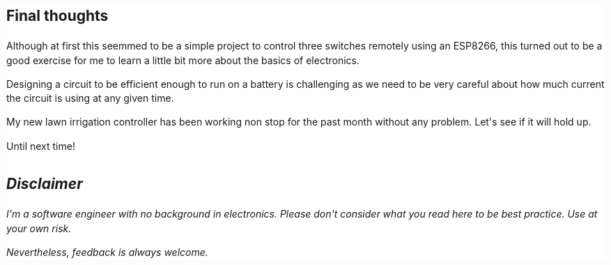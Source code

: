 ## Final thoughts

Although at first this seemmed to be a simple project to control three switches remotely using an ESP8266, this turned out to be a good exercise for me to learn a little bit more about the basics of electronics.

Designing a circuit to be efficient enough to run on a battery is challenging as we need to be very careful about how much current the circuit is using at any given time.

My new lawn irrigation controller has been working non stop for the past month without any problem. Let's see if it will hold up.

Until next time!

## *Disclaimer*
*I'm a software engineer with no background in electronics. Please don't consider what you read here to be best practice. Use at your own risk.*

*Nevertheless, feedback is always welcome.*

